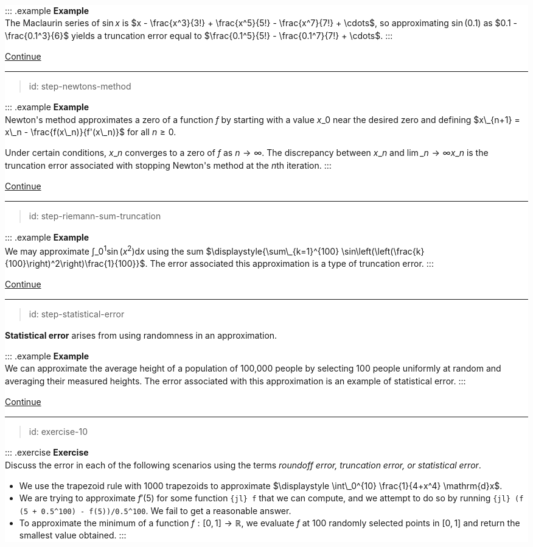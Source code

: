 ::: .example
**Example**  
The Maclaurin series of $\sin x$ is $x - \frac{x^3}{3!} +
    \frac{x^5}{5!} - \frac{x^7}{7!} + \cdots$, so approximating $\sin(0.1)$ as $0.1 -
    \frac{0.1^3}{6}$ yields a truncation error equal to $\frac{0.1^5}{5!} - \frac{0.1^7}{7!} + \cdots$.
:::

[Continue](btn:next)

---
> id: step-newtons-method

::: .example
**Example**  
Newton's method approximates a zero of a function $f$ by starting with a value $x\_0$ near the desired zero and defining $x\_{n+1} = x\_n - \frac{f(x\_n)}{f'(x\_n)}$ for all $n \geq 0$.

 Under certain conditions, $x\_n$ converges to a zero of $f$ as $n\to\infty$. The discrepancy between $x\_n$ and $\lim\_{n\to\infty}x\_n$ is the truncation error associated with stopping Newton's method at the $n$th iteration.
:::

[Continue](btn:next)

---
> id: step-riemann-sum-truncation

::: .example
**Example**  
We may approximate $\int\_0^1 \sin(x^2) \mathrm{d}x$ using the sum $\displaystyle{\sum\_{k=1}^{100}
    \sin\left(\left(\frac{k}{100}\right)^2\right)\frac{1}{100}}$. The error associated this approximation is a type of truncation error.
:::

[Continue](btn:next)

---
> id: step-statistical-error

**Statistical error** arises from using randomness in an approximation.

::: .example
**Example**  
We can approximate the average height of a population of 100,000 people by selecting 100 people uniformly at random and averaging their measured heights. The error associated with this approximation is an example of statistical error.
:::

[Continue](btn:next)

---
> id: exercise-10

::: .exercise
**Exercise**  
Discuss the error in each of the following scenarios using the terms *roundoff error, truncation error, or statistical error*.
* We use the trapezoid rule with 1000 trapezoids to approximate $\displaystyle \int\_0^{10} \frac{1}{4+x^4} \mathrm{d}x$.
* We are trying to approximate $f'(5)$ for some function `{jl} f` that we can compute, and we attempt to do so by running `{jl} (f(5 + 0.5^100) - f(5))/0.5^100`. We fail to get a reasonable answer.
* To approximate the minimum of a function $f:[0,1] \to \mathbb{R}$, we evaluate $f$ at 100 randomly selected points in $[0,1]$ and return the smallest value obtained.
:::
